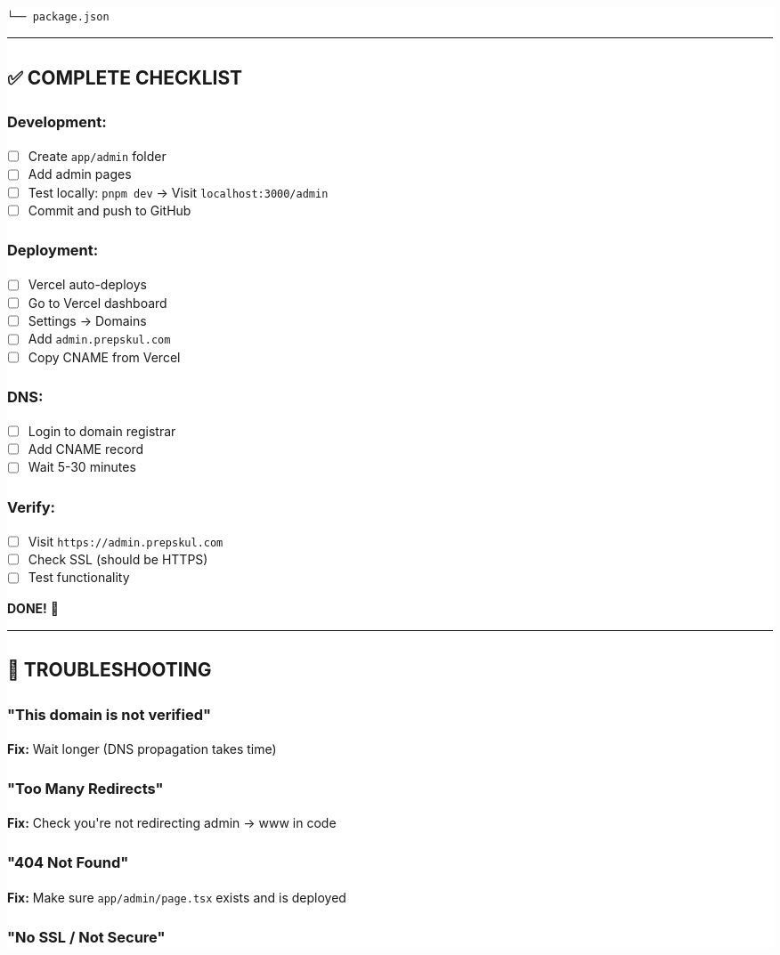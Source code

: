 ```
└── package.json
```

---

## ✅ **COMPLETE CHECKLIST**

### **Development:**
- [ ] Create `app/admin` folder
- [ ] Add admin pages
- [ ] Test locally: `pnpm dev` → Visit `localhost:3000/admin`
- [ ] Commit and push to GitHub

### **Deployment:**
- [ ] Vercel auto-deploys
- [ ] Go to Vercel dashboard
- [ ] Settings → Domains
- [ ] Add `admin.prepskul.com`
- [ ] Copy CNAME from Vercel

### **DNS:**
- [ ] Login to domain registrar
- [ ] Add CNAME record
- [ ] Wait 5-30 minutes

### **Verify:**
- [ ] Visit `https://admin.prepskul.com`
- [ ] Check SSL (should be HTTPS)
- [ ] Test functionality

**DONE!** 🎉

---

## 🚨 **TROUBLESHOOTING**

### **"This domain is not verified"**

**Fix:** Wait longer (DNS propagation takes time)

### **"Too Many Redirects"**

**Fix:** Check you're not redirecting admin → www in code

### **"404 Not Found"**

**Fix:** Make sure `app/admin/page.tsx` exists and is deployed

### **"No SSL / Not Secure"**
